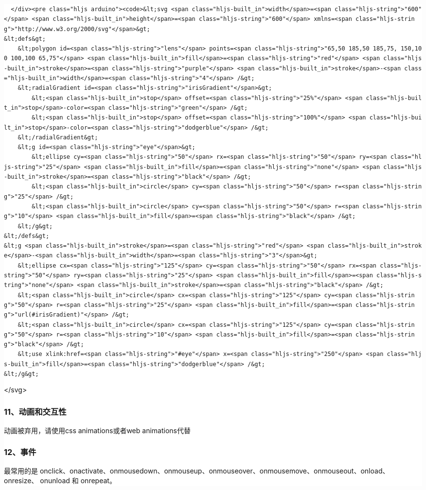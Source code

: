      </div><pre class="hljs arduino"><code>&lt;svg <span class="hljs-built_in">width</span>=<span class="hljs-string">"600"</span> <span class="hljs-built_in">height</span>=<span class="hljs-string">"600"</span> xmlns=<span class="hljs-string">"http://www.w3.org/2000/svg"</span>&gt;
    &lt;defs&gt;
        &lt;polygon id=<span class="hljs-string">"lens"</span> points=<span class="hljs-string">"65,50 185,50 185,75, 150,100 100,100 65,75"</span> <span class="hljs-built_in">fill</span>=<span class="hljs-string">"red"</span> <span class="hljs-built_in">stroke</span>=<span class="hljs-string">"purple"</span> <span class="hljs-built_in">stroke</span>-<span class="hljs-built_in">width</span>=<span class="hljs-string">"4"</span> /&gt;
        &lt;radialGradient id=<span class="hljs-string">"irisGradient"</span>&gt;
            &lt;<span class="hljs-built_in">stop</span> offset=<span class="hljs-string">"25%"</span> <span class="hljs-built_in">stop</span>-color=<span class="hljs-string">"green"</span> /&gt;
            &lt;<span class="hljs-built_in">stop</span> offset=<span class="hljs-string">"100%"</span> <span class="hljs-built_in">stop</span>-color=<span class="hljs-string">"dodgerblue"</span> /&gt;
        &lt;/radialGradient&gt;
        &lt;g id=<span class="hljs-string">"eye"</span>&gt;
            &lt;ellipse cy=<span class="hljs-string">"50"</span> rx=<span class="hljs-string">"50"</span> ry=<span class="hljs-string">"25"</span> <span class="hljs-built_in">fill</span>=<span class="hljs-string">"none"</span> <span class="hljs-built_in">stroke</span>=<span class="hljs-string">"black"</span> /&gt;
            &lt;<span class="hljs-built_in">circle</span> cy=<span class="hljs-string">"50"</span> r=<span class="hljs-string">"25"</span> /&gt;
            &lt;<span class="hljs-built_in">circle</span> cy=<span class="hljs-string">"50"</span> r=<span class="hljs-string">"10"</span> <span class="hljs-built_in">fill</span>=<span class="hljs-string">"black"</span> /&gt;
        &lt;/g&gt;
    &lt;/defs&gt;
    &lt;g <span class="hljs-built_in">stroke</span>=<span class="hljs-string">"red"</span> <span class="hljs-built_in">stroke</span>-<span class="hljs-built_in">width</span>=<span class="hljs-string">"3"</span>&gt;
        &lt;ellipse cx=<span class="hljs-string">"125"</span> cy=<span class="hljs-string">"50"</span> rx=<span class="hljs-string">"50"</span> ry=<span class="hljs-string">"25"</span> <span class="hljs-built_in">fill</span>=<span class="hljs-string">"none"</span> <span class="hljs-built_in">stroke</span>=<span class="hljs-string">"black"</span> /&gt;
        &lt;<span class="hljs-built_in">circle</span> cx=<span class="hljs-string">"125"</span> cy=<span class="hljs-string">"50"</span> r=<span class="hljs-string">"25"</span> <span class="hljs-built_in">fill</span>=<span class="hljs-string">"url(#irisGradient)"</span> /&gt;
        &lt;<span class="hljs-built_in">circle</span> cx=<span class="hljs-string">"125"</span> cy=<span class="hljs-string">"50"</span> r=<span class="hljs-string">"10"</span> <span class="hljs-built_in">fill</span>=<span class="hljs-string">"black"</span> /&gt;
        &lt;use xlink:href=<span class="hljs-string">"#eye"</span> x=<span class="hljs-string">"250"</span> <span class="hljs-built_in">fill</span>=<span class="hljs-string">"dodgerblue"</span> /&gt;
    &lt;/g&gt;
&lt;/svg&gt;</code></pre>
<h3 id="articleHeader13">11、动画和交互性</h3>
<p>动画被弃用，请使用css animations或者web animations代替</p>
<h3 id="articleHeader14">12、事件</h3>
<p>最常用的是 onclick、onactivate、onmousedown、onmouseup、onmouseover、onmousemove、onmouseout、onload、onresize、 onunload 和 onrepeat。</p>
<div class="widget-codetool" style="display:none;">
      <div class="widget-codetool--inner">
      <span class="selectCode code-tool" data-toggle="tooltip" data-placement="top" title="" data-original-title="全选"></span>
      <span type="button" class="copyCode code-tool" data-toggle="tooltip" data-placement="top" data-clipboard-text="<svg xmlns=&quot;http://www.w3.org/2000/svg&quot;
     xmlns:xlink=&quot;http://www.w3.org/1999/xlink&quot; 
     width=&quot;120&quot; height=&quot;120&quot; viewBox=&quot;0 0 120 120&quot;
     version=&quot;1.1&quot;>
        <polygon points=&quot;60,30 90,90 30,90&quot; id=&quot;svg_polygon&quot;>
            <animateTransform attributeName=&quot;transform&quot; attributeType=&quot;XML&quot; type=&quot;rotate&quot; from=&quot;0 60 70&quot; to=&quot;360 60 70&quot; dur=&quot;10s&quot; repeatCount=&quot;indefinite&quot;/>
        </polygon>
</svg>" title="" data-original-title="复制"></span>